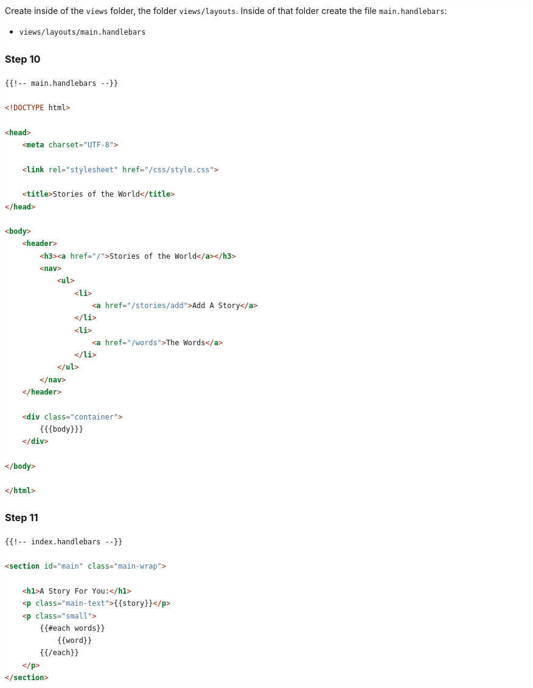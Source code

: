 Create inside of the `views` folder, the folder `views/layouts`. Inside of that folder create the file `main.handlebars`:

* `views/layouts/main.handlebars`

### Step 10

```html
{{!-- main.handlebars --}}

<!DOCTYPE html>

<head>
    <meta charset="UTF-8">

    <link rel="stylesheet" href="/css/style.css">

    <title>Stories of the World</title>
</head>

<body>
    <header>
        <h3><a href="/">Stories of the World</a></h3>
        <nav>
            <ul>
                <li>
                    <a href="/stories/add">Add A Story</a>
                </li>
                <li>
                    <a href="/words">The Words</a>
                </li>
            </ul>
        </nav>
    </header>

    <div class="container">
        {{{body}}}
    </div>

</body>

</html>
```

### Step 11

```html
{{!-- index.handlebars --}}

<section id="main" class="main-wrap">

    <h1>A Story For You:</h1>
    <p class="main-text">{{story}}</p>
    <p class="small">
        {{#each words}}
            {{word}}
        {{/each}}
    </p>
</section>
```

